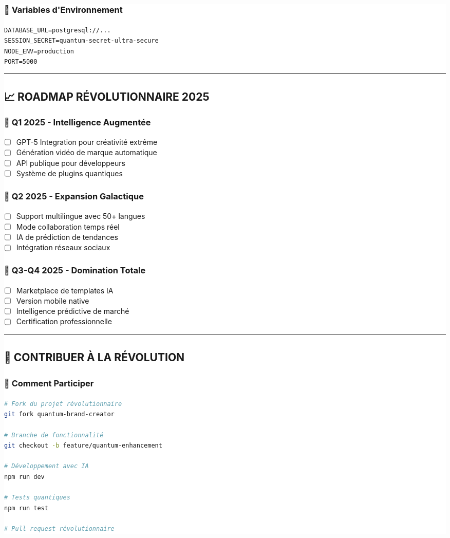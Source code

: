 ### 🎯 **Variables d'Environnement**
```env
DATABASE_URL=postgresql://...
SESSION_SECRET=quantum-secret-ultra-secure
NODE_ENV=production
PORT=5000
```

---

## 📈 **ROADMAP RÉVOLUTIONNAIRE 2025**

### 🎯 **Q1 2025 - Intelligence Augmentée**
- [ ] GPT-5 Integration pour créativité extrême
- [ ] Génération vidéo de marque automatique
- [ ] API publique pour développeurs
- [ ] Système de plugins quantiques

### 🚀 **Q2 2025 - Expansion Galactique**
- [ ] Support multilingue avec 50+ langues
- [ ] Mode collaboration temps réel
- [ ] IA de prédiction de tendances
- [ ] Intégration réseaux sociaux

### 🌟 **Q3-Q4 2025 - Domination Totale**
- [ ] Marketplace de templates IA
- [ ] Version mobile native
- [ ] Intelligence prédictive de marché
- [ ] Certification professionnelle

---

## 💎 **CONTRIBUER À LA RÉVOLUTION**

### 🎯 **Comment Participer**
```bash
# Fork du projet révolutionnaire
git fork quantum-brand-creator

# Branche de fonctionnalité
git checkout -b feature/quantum-enhancement

# Développement avec IA
npm run dev

# Tests quantiques
npm run test

# Pull request révolutionnaire
```
